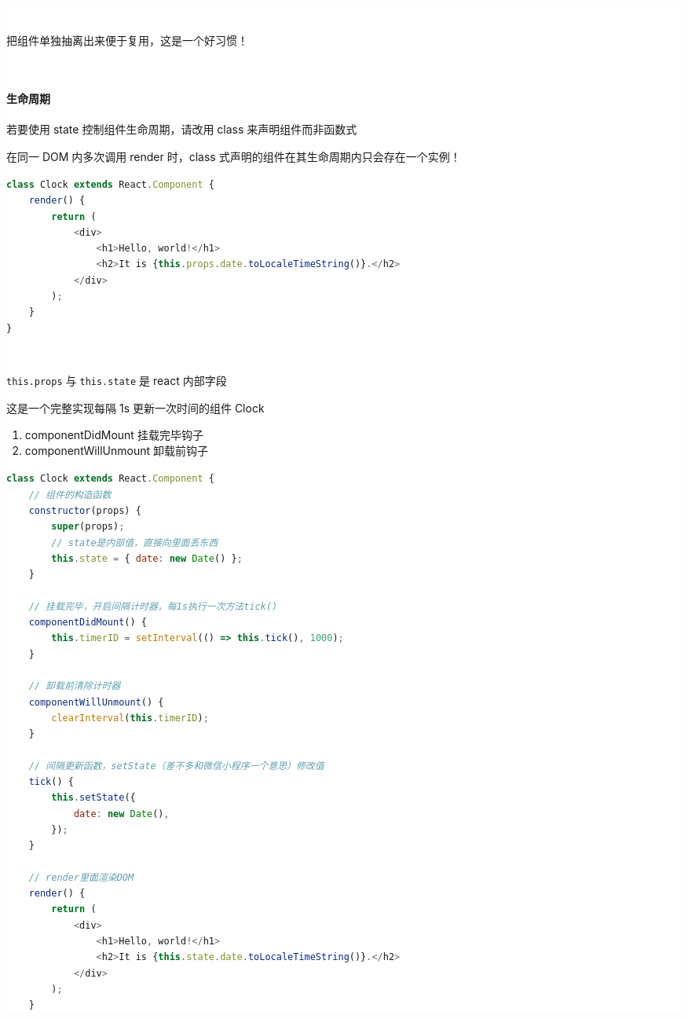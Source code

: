 <br>

把组件单独抽离出来便于复用，这是一个好习惯！

<br>

#### 生命周期

若要使用 state 控制组件生命周期，请改用 class 来声明组件而非函数式

在同一 DOM 内多次调用 render 时，class 式声明的组件在其生命周期内只会存在一个实例！

```js
class Clock extends React.Component {
	render() {
		return (
			<div>
				<h1>Hello, world!</h1>
				<h2>It is {this.props.date.toLocaleTimeString()}.</h2>
			</div>
		);
	}
}
```

<br>

`this.props` 与 `this.state` 是 react 内部字段

这是一个完整实现每隔 1s 更新一次时间的组件 Clock

1. componentDidMount 挂载完毕钩子
2. componentWillUnmount 卸载前钩子

```js
class Clock extends React.Component {
	// 组件的构造函数
	constructor(props) {
		super(props);
		// state是内部值，直接向里面丢东西
		this.state = { date: new Date() };
	}

	// 挂载完毕，开启间隔计时器，每1s执行一次方法tick()
	componentDidMount() {
		this.timerID = setInterval(() => this.tick(), 1000);
	}

	// 卸载前清除计时器
	componentWillUnmount() {
		clearInterval(this.timerID);
	}

	// 间隔更新函数，setState（差不多和微信小程序一个意思）修改值
	tick() {
		this.setState({
			date: new Date(),
		});
	}

	// render里面渲染DOM
	render() {
		return (
			<div>
				<h1>Hello, world!</h1>
				<h2>It is {this.state.date.toLocaleTimeString()}.</h2>
			</div>
		);
	}
```
